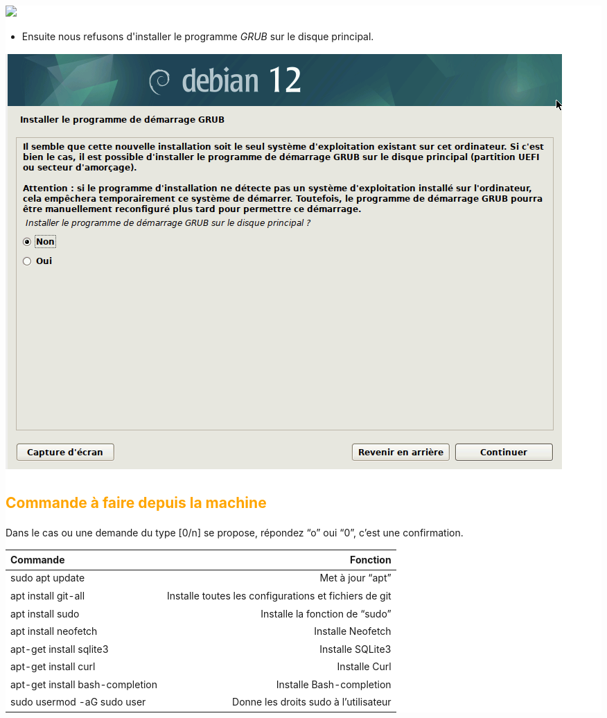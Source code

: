 ![](./image/sélection_logiciel.png)

- Ensuite nous refusons d'installer le programme _GRUB_ sur le disque principal.

![](./image/installation_GRUB.png)

## <span style='color: orange;'>**Commande à faire depuis la machine**</span>

Dans le cas ou une demande du type [0/n] se propose, répondez “o” oui “0”, c’est une confirmation.

|Commande                       |Fonction                                             |
|:----------------------------- |----------------------------------------------------:|
|sudo apt update                |Met à jour “apt”                                     |
|apt install git-all            |Installe toutes les configurations et fichiers de git|
|apt install sudo               |Installe la fonction de “sudo”                       |
|apt install neofetch           |Installe Neofetch                                    |
|apt-get install sqlite3        |Installe SQLite3                                     |
|apt-get install curl           |Installe Curl                                        |
|apt-get install bash-completion|Installe Bash-completion                             |
|sudo usermod -aG sudo user     |Donne les droits sudo à l’utilisateur                |
